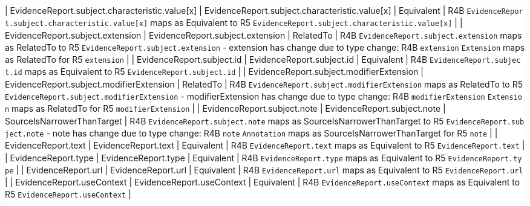 | EvidenceReport.subject.characteristic.value[x] | EvidenceReport.subject.characteristic.value[x] | Equivalent | R4B `EvidenceReport.subject.characteristic.value[x]` maps as Equivalent to R5 `EvidenceReport.subject.characteristic.value[x]` |
| EvidenceReport.subject.extension | EvidenceReport.subject.extension | RelatedTo | R4B `EvidenceReport.subject.extension` maps as RelatedTo to R5 `EvidenceReport.subject.extension` - extension has change due to type change: R4B `extension` `Extension` maps as RelatedTo for R5 `extension` |
| EvidenceReport.subject.id | EvidenceReport.subject.id | Equivalent | R4B `EvidenceReport.subject.id` maps as Equivalent to R5 `EvidenceReport.subject.id` |
| EvidenceReport.subject.modifierExtension | EvidenceReport.subject.modifierExtension | RelatedTo | R4B `EvidenceReport.subject.modifierExtension` maps as RelatedTo to R5 `EvidenceReport.subject.modifierExtension` - modifierExtension has change due to type change: R4B `modifierExtension` `Extension` maps as RelatedTo for R5 `modifierExtension` |
| EvidenceReport.subject.note | EvidenceReport.subject.note | SourceIsNarrowerThanTarget | R4B `EvidenceReport.subject.note` maps as SourceIsNarrowerThanTarget to R5 `EvidenceReport.subject.note` - note has change due to type change: R4B `note` `Annotation` maps as SourceIsNarrowerThanTarget for R5 `note` |
| EvidenceReport.text | EvidenceReport.text | Equivalent | R4B `EvidenceReport.text` maps as Equivalent to R5 `EvidenceReport.text` |
| EvidenceReport.type | EvidenceReport.type | Equivalent | R4B `EvidenceReport.type` maps as Equivalent to R5 `EvidenceReport.type` |
| EvidenceReport.url | EvidenceReport.url | Equivalent | R4B `EvidenceReport.url` maps as Equivalent to R5 `EvidenceReport.url` |
| EvidenceReport.useContext | EvidenceReport.useContext | Equivalent | R4B `EvidenceReport.useContext` maps as Equivalent to R5 `EvidenceReport.useContext` |

